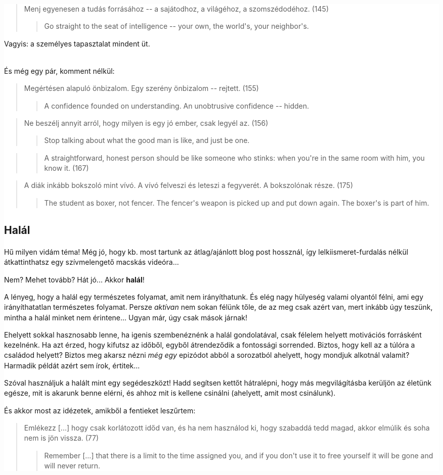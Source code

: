 
> Menj egyenesen a tudás forrásához -- a sajátodhoz, a világéhoz, a szomszédodéhoz. (145)
> > Go straight to the seat of intelligence -- your own, the world's, your neighbor's.

Vagyis: a személyes tapasztalat mindent üt.
<br />
<br />

És még egy pár, komment nélkül:

> Megértésen alapuló önbizalom. Egy szerény önbizalom -- rejtett. (155)
> > A confidence founded on understanding. An unobtrusive confidence -- hidden.

> Ne beszélj annyit arról, hogy milyen is egy jó ember, csak legyél az. (156)
> > Stop talking about what the good man is like, and just be one.

> 
> > A straightforward, honest person should be like someone who stinks: when you're in the same room with him, you know it. (167)

> A diák inkább bokszoló mint vívó. A vívó felveszi és leteszi a fegyverét. A bokszolónak része. (175)
> > The student as boxer, not fencer. The fencer's weapon is picked up and put down again. The boxer's is part of him.


## Halál

Hű milyen vidám téma!
Még jó, hogy kb. most tartunk az átlag/ajánlott blog post hossznál, így lelkiismeret-furdalás nélkül átkattinthatsz egy szívmelengető macskás videóra...

Nem? Mehet tovább? Hát jó... Akkor **halál**!

A lényeg, hogy a halál egy természetes folyamat, amit nem irányíthatunk.
És elég nagy hülyeség valami olyantól félni, ami egy irányíthatatlan természetes folyamat.
Persze _aktívan_ nem sokan félünk tőle, de az meg csak azért van, mert inkább úgy teszünk, mintha a halál minket nem érintene...
Ugyan már, úgy csak mások járnak!

Ehelyett sokkal hasznosabb lenne, ha igenis szembenéznénk a halál gondolatával, csak félelem helyett motivációs forrásként kezelnénk.
Ha azt érzed, hogy kifutsz az időből, egyből átrendeződik a fontossági sorrended.
Biztos, hogy kell az a túlóra a családod helyett?
Biztos meg akarsz nézni _még egy_ epizódot abból a sorozatból ahelyett, hogy mondjuk alkotnál valamit?
Harmadik példát azért sem írok, értitek...

Szóval használjuk a halált mint egy segédeszközt!
Hadd segítsen kettőt hátralépni, hogy más megvilágításba kerüljön az életünk egésze, mit is akarunk benne elérni, és ahhoz mit is kellene csinálni (ahelyett, amit most csinálunk).

És akkor most az idézetek, amikből a fentieket leszűrtem:

> Emlékezz [...] hogy csak korlátozott időd van, és ha nem használod ki, hogy szabaddá tedd magad, akkor elmúlik és soha nem is jön vissza. (77)
> > Remember [...] that there is a limit to the time assigned you, and if you don't use it to free yourself it will be gone and will never return.
